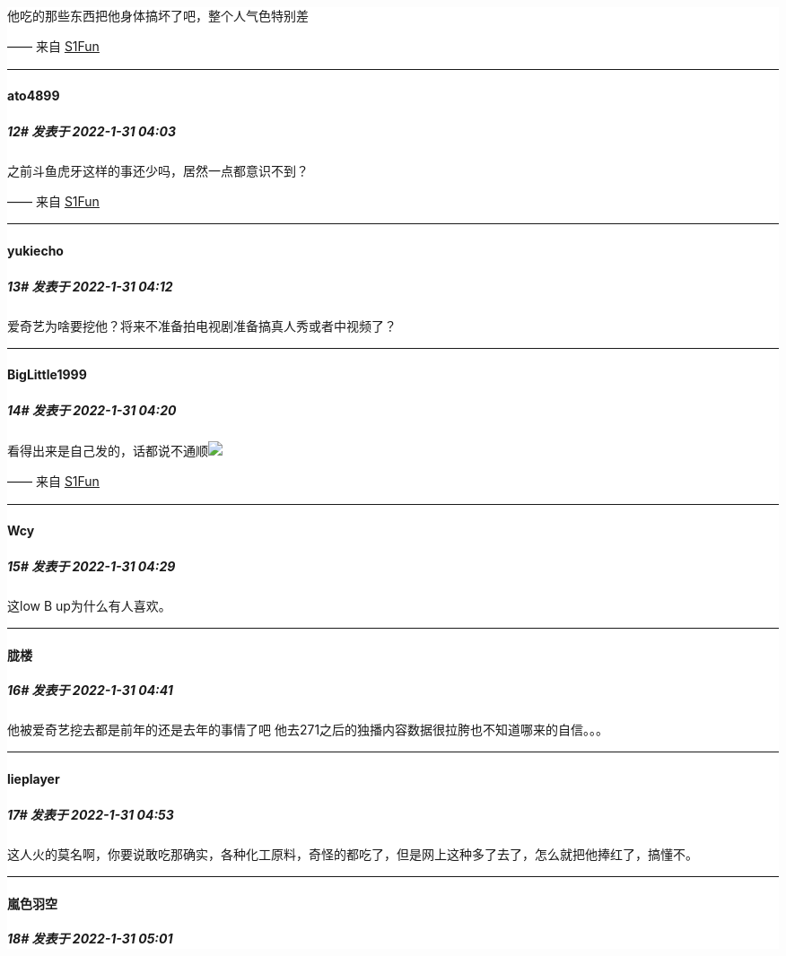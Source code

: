 他吃的那些东西把他身体搞坏了吧，整个人气色特别差

—— 来自 [S1Fun](https://s1fun.koalcat.com)

*****

####  ato4899  
##### 12#       发表于 2022-1-31 04:03

之前斗鱼虎牙这样的事还少吗，居然一点都意识不到？

—— 来自 [S1Fun](https://s1fun.koalcat.com)

*****

####  yukiecho  
##### 13#       发表于 2022-1-31 04:12

爱奇艺为啥要挖他？将来不准备拍电视剧准备搞真人秀或者中视频了？

*****

####  BigLittle1999  
##### 14#       发表于 2022-1-31 04:20

看得出来是自己发的，话都说不通顺<img src="https://static.saraba1st.com/image/smiley/face2017/003.png" referrerpolicy="no-referrer">

—— 来自 [S1Fun](https://s1fun.koalcat.com)

*****

####  Wcy  
##### 15#       发表于 2022-1-31 04:29

这low B up为什么有人喜欢。

*****

####  胧楼  
##### 16#       发表于 2022-1-31 04:41

他被爱奇艺挖去都是前年的还是去年的事情了吧
他去271之后的独播内容数据很拉胯也不知道哪来的自信。。。

*****

####  lieplayer  
##### 17#       发表于 2022-1-31 04:53

这人火的莫名啊，你要说敢吃那确实，各种化工原料，奇怪的都吃了，但是网上这种多了去了，怎么就把他捧红了，搞懂不。

*****

####  嵐色羽空  
##### 18#       发表于 2022-1-31 05:01
